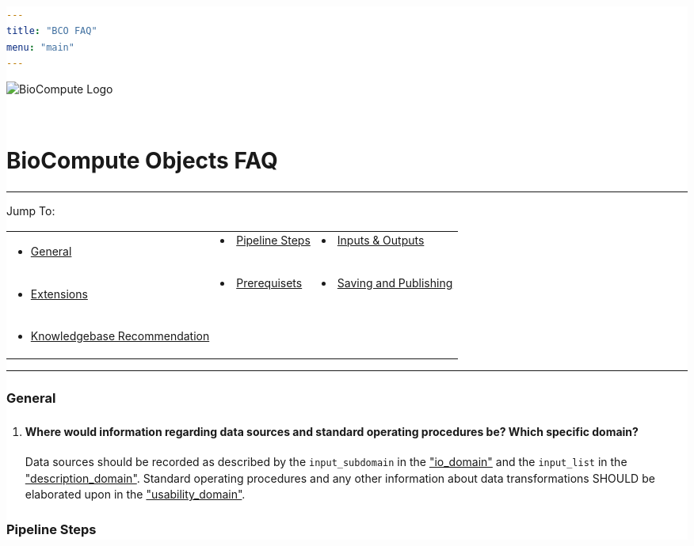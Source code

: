 ```yaml
---
title: "BCO FAQ"
menu: "main"
---
```


<script>
  ((window.gitter = {}).chat = {}).options = {
    room: 'biocompute-objects/BCO_Specification'
  };
</script>
<script src="https://sidecar.gitter.im/dist/sidecar.v1.js" async defer></script>

<div class="col-lg-6 offset-lg-3 text-center">
<img src="/images/logo.about.png" class="img-fluid mx-auto d-block" width="75%" alt="BioCompute Logo">
</div>

<br>

<div class="text-center">
<h1>BioCompute Objects FAQ</h1>
</div>

----
Jump To:

<table><tr><td> 

* [General](#general)</td><td> 
* [Pipeline Steps](#pipeline-steps)</td><td> 
* [Inputs & Outputs](#inputs-and-outputs)</td>
</tr><td> 

* [Extensions](#extensions)</td><td>
* [Prerequisets](#prerequisets)</td><td> 
* [Saving and Publishing](#saving-and-publishing-a-bco)</td>
</tr><td> 

* [Knowledgebase Recommendation](#extensions)</td>
</tr>
</table>

----

### General 
1) #### Where would information regarding data sources and standard operating procedures be? Which specific domain?

	Data sources should be recorded as described by the `input_subdomain` in the  ["io_domain"](/io-domain) and the `input_list` in the ["description_domain"](/description-domain). Standard operating procedures and any other information about data transformations SHOULD be elaborated upon in the ["usability_domain"](/usability-domain).

### Pipeline Steps
